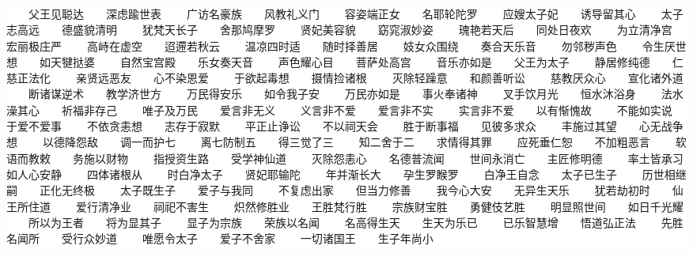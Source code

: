 　　父王见聪达　　深虑踰世表
　　广访名豪族　　风教礼义门
　　容姿端正女　　名耶轮陀罗
　　应嫂太子妃　　诱导留其心
　　太子志高远　　德盛貌清明
　　犹梵天长子　　舍那鸠摩罗
　　贤妃美容貌　　窈窕淑妙姿
　　瑰艳若天后　　同处日夜欢
　　为立清净宫　　宏丽极庄严
　　高峙在虚空　　迢遰若秋云
　　温凉四时适　　随时择善居
　　妓女众围绕　　奏合天乐音
　　勿邻秽声色
　　令生厌世想　　如天犍挞婆
　　自然宝宫殿　　乐女奏天音
　　声色耀心目　　菩萨处高宫
　　音乐亦如是　　父王为太子
　　静居修纯德　　仁慈正法化
　　亲贤远恶友　　心不染恩爱
　　于欲起毒想　　摄情捡诸根
　　灭除轻躁意　　和颜善听讼
　　慈教厌众心　　宣化诸外道
　　断诸谋逆术　　教学济世方
　　万民得安乐　　如令我子安
　　万民亦如是　　事火奉诸神
　　叉手饮月光　　恒水沐浴身
　　法水澡其心　　祈福非存己
　　唯子及万民　　爱言非无义
　　义言非不爱　　爱言非不实
　　实言非不爱　　以有惭愧故
　　不能如实说　　于爱不爱事
　　不依贪恚想　　志存于寂默
　　平正止诤讼　　不以祠天会
　　胜于断事福　　见彼多求众
　　丰施过其望　　心无战争想
　　以德降怨敌　　调一而护七
　　离七防制五　　得三觉了三
　　知二舍于二　　求情得其罪
　　应死垂仁恕　　不加粗恶言
　　软语而教敕　　务施以财物
　　指授资生路　　受学神仙道
　　灭除怨恚心　　名德普流闻
　　世间永消亡　　主匠修明德
　　率土皆承习　　如人心安静
　　四体诸根从
　　时白净太子　　贤妃耶输陀
　　年并渐长大　　孕生罗睺罗
　　白净王自念　　太子已生子
　　历世相继嗣　　正化无终极
　　太子既生子　　爱子与我同
　　不复虑出家　　但当力修善
　　我今心大安　　无异生天乐
　　犹若劫初时　　仙王所住道
　　爱行清净业　　祠祀不害生
　　炽然修胜业　　王胜梵行胜
　　宗族财宝胜　　勇健伎艺胜
　　明显照世间　　如日千光耀
　　所以为王者　　将为显其子
　　显子为宗族　　荣族以名闻
　　名高得生天　　生天为乐已
　　已乐智慧增　　悟道弘正法
　　先胜名闻所　　受行众妙道
　　唯愿令太子　　爱子不舍家
　　一切诸国王　　生子年尚小